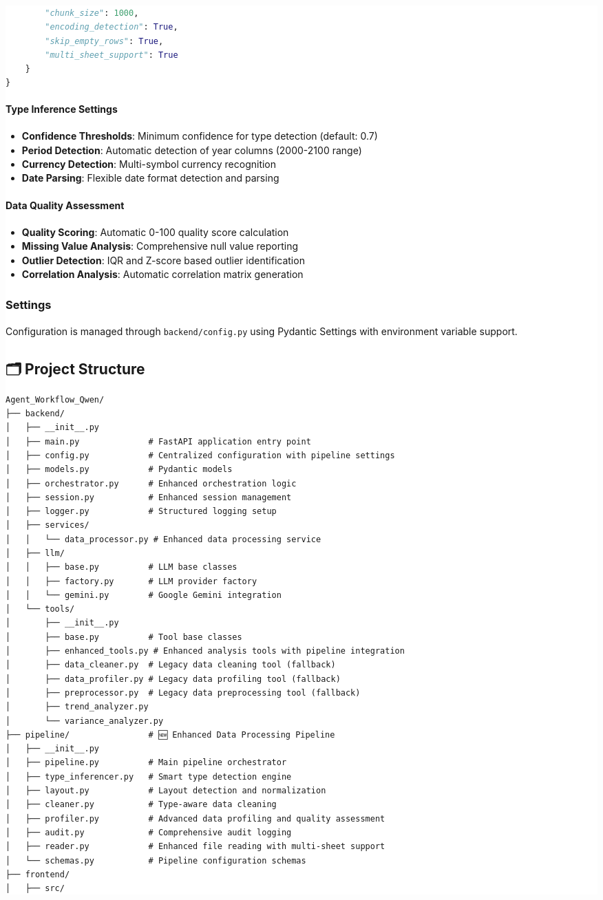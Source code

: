 ```python
        "chunk_size": 1000,
        "encoding_detection": True,
        "skip_empty_rows": True,
        "multi_sheet_support": True
    }
}
```

#### Type Inference Settings
- **Confidence Thresholds**: Minimum confidence for type detection (default: 0.7)
- **Period Detection**: Automatic detection of year columns (2000-2100 range)
- **Currency Detection**: Multi-symbol currency recognition
- **Date Parsing**: Flexible date format detection and parsing

#### Data Quality Assessment
- **Quality Scoring**: Automatic 0-100 quality score calculation
- **Missing Value Analysis**: Comprehensive null value reporting
- **Outlier Detection**: IQR and Z-score based outlier identification
- **Correlation Analysis**: Automatic correlation matrix generation

### Settings
Configuration is managed through `backend/config.py` using Pydantic Settings with environment variable support.

## 🗂️ Project Structure

```
Agent_Workflow_Qwen/
├── backend/
│   ├── __init__.py
│   ├── main.py              # FastAPI application entry point
│   ├── config.py            # Centralized configuration with pipeline settings
│   ├── models.py            # Pydantic models
│   ├── orchestrator.py      # Enhanced orchestration logic
│   ├── session.py           # Enhanced session management
│   ├── logger.py            # Structured logging setup
│   ├── services/
│   │   └── data_processor.py # Enhanced data processing service
│   ├── llm/
│   │   ├── base.py          # LLM base classes
│   │   ├── factory.py       # LLM provider factory
│   │   └── gemini.py        # Google Gemini integration
│   └── tools/
│       ├── __init__.py
│       ├── base.py          # Tool base classes
│       ├── enhanced_tools.py # Enhanced analysis tools with pipeline integration
│       ├── data_cleaner.py  # Legacy data cleaning tool (fallback)
│       ├── data_profiler.py # Legacy data profiling tool (fallback)
│       ├── preprocessor.py  # Legacy data preprocessing tool (fallback)
│       ├── trend_analyzer.py
│       └── variance_analyzer.py
├── pipeline/                # 🆕 Enhanced Data Processing Pipeline
│   ├── __init__.py
│   ├── pipeline.py          # Main pipeline orchestrator
│   ├── type_inferencer.py   # Smart type detection engine
│   ├── layout.py            # Layout detection and normalization
│   ├── cleaner.py           # Type-aware data cleaning
│   ├── profiler.py          # Advanced data profiling and quality assessment
│   ├── audit.py             # Comprehensive audit logging
│   ├── reader.py            # Enhanced file reading with multi-sheet support
│   └── schemas.py           # Pipeline configuration schemas
├── frontend/
│   ├── src/
```